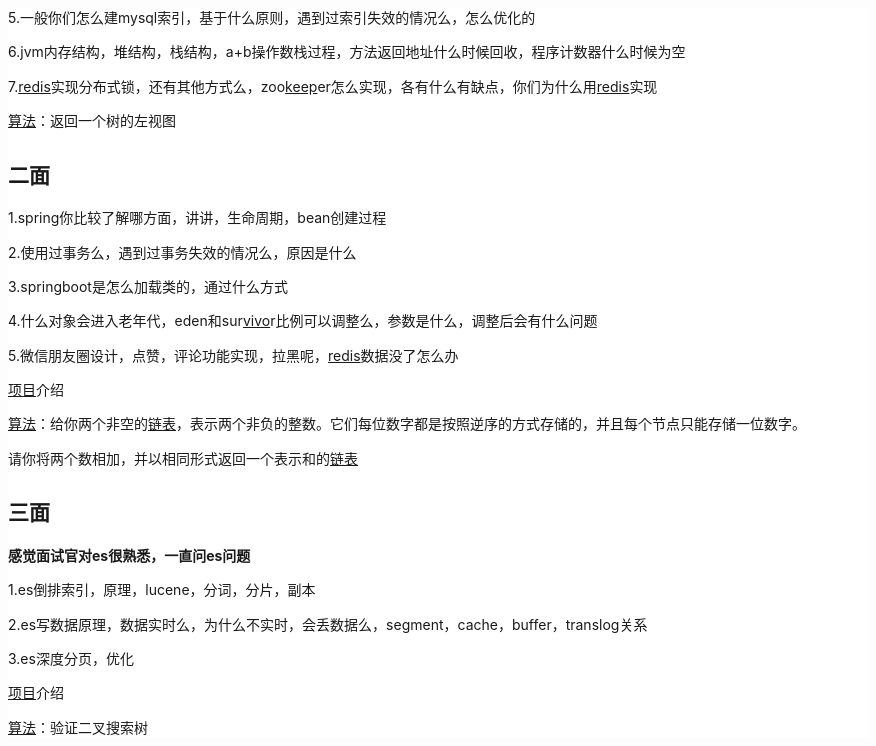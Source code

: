  5.一般你们怎么建mysql索引，基于什么原则，遇到过索引失效的情况么，怎么优化的 

 6.jvm内存结构，堆结构，栈结构，a+b操作数栈过程，方法返回地址什么时候回收，程序计数器什么时候为空 

 7.[redis]()实现分布式锁，还有其他方式么，zoo[keep]()er怎么实现，各有什么有缺点，你们为什么用[redis]()实现 

 [算法]()：返回一个树的左视图 

##  二面

 1.spring你比较了解哪方面，讲讲，生命周期，bean创建过程 

 2.使用过事务么，遇到过事务失效的情况么，原因是什么 

 3.springboot是怎么加载类的，通过什么方式 

 4.什么对象会进入老年代，eden和sur[vivo]()r比例可以调整么，参数是什么，调整后会有什么问题 

 5.微信朋友圈设计，点赞，评论功能实现，拉黑呢，[redis]()数据没了怎么办 

 [项目]()介绍 

 [算法]()：给你两个非空的[链表]()，表示两个非负的整数。它们每位数字都是按照逆序的方式存储的，并且每个节点只能存储一位数字。 

 请你将两个数相加，并以相同形式返回一个表示和的[链表]() 

##  三面 

 **感觉面试官对es很熟悉，一直问es问题** 

 1.es倒排索引，原理，lucene，分词，分片，副本 

 2.es写数据原理，数据实时么，为什么不实时，会丢数据么，segment，cache，buffer，translog关系 

 3.es深度分页，优化 

 [项目]()介绍 

 [算法]()：验证二叉搜索树
